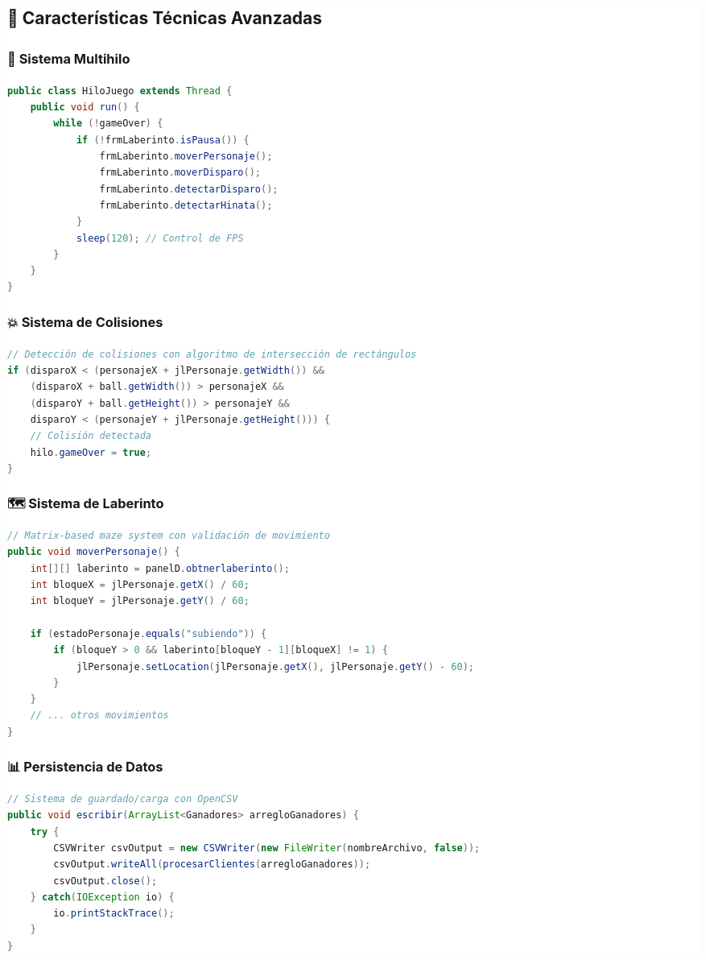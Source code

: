 ## 🔧 Características Técnicas Avanzadas

### 🧵 **Sistema Multihilo**
```java
public class HiloJuego extends Thread {
    public void run() {
        while (!gameOver) {
            if (!frmLaberinto.isPausa()) {
                frmLaberinto.moverPersonaje();
                frmLaberinto.moverDisparo();
                frmLaberinto.detectarDisparo();
                frmLaberinto.detectarHinata();
            }
            sleep(120); // Control de FPS
        }
    }
}
```

### 💥 **Sistema de Colisiones**
```java
// Detección de colisiones con algoritmo de intersección de rectángulos
if (disparoX < (personajeX + jlPersonaje.getWidth()) && 
    (disparoX + ball.getWidth()) > personajeX &&
    (disparoY + ball.getHeight()) > personajeY && 
    disparoY < (personajeY + jlPersonaje.getHeight())) {
    // Colisión detectada
    hilo.gameOver = true;
}
```

### 🗺️ **Sistema de Laberinto**
```java
// Matrix-based maze system con validación de movimiento
public void moverPersonaje() {
    int[][] laberinto = panelD.obtnerlaberinto();
    int bloqueX = jlPersonaje.getX() / 60;
    int bloqueY = jlPersonaje.getY() / 60;
    
    if (estadoPersonaje.equals("subiendo")) {
        if (bloqueY > 0 && laberinto[bloqueY - 1][bloqueX] != 1) {
            jlPersonaje.setLocation(jlPersonaje.getX(), jlPersonaje.getY() - 60);
        }
    }
    // ... otros movimientos
}
```

### 📊 **Persistencia de Datos**
```java
// Sistema de guardado/carga con OpenCSV
public void escribir(ArrayList<Ganadores> arregloGanadores) {
    try {
        CSVWriter csvOutput = new CSVWriter(new FileWriter(nombreArchivo, false));
        csvOutput.writeAll(procesarClientes(arregloGanadores));
        csvOutput.close();
    } catch(IOException io) {
        io.printStackTrace();
    }
}
```
